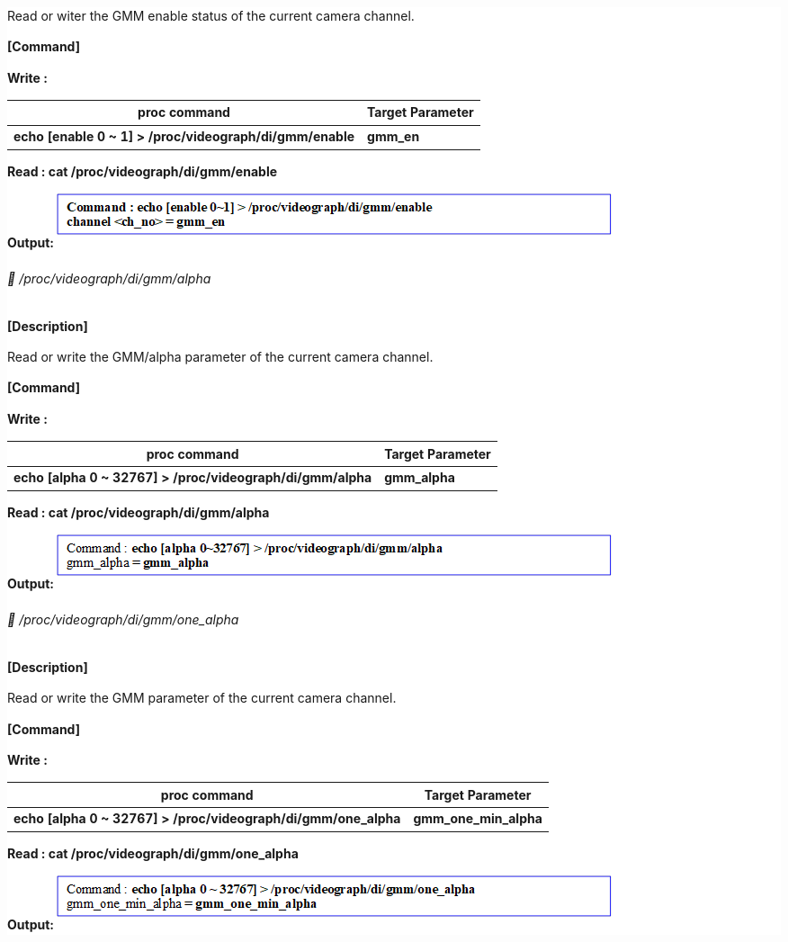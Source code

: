 Read or witer the GMM enable status of the current camera channel.

**[Command]**

**Write :**

| **proc command**                                           | **Target Parameter** |
|------------------------------------------------------------|----------------------|
| **echo [enable 0 \~ 1] \> /proc/videograph/di/gmm/enable** | **gmm_en**           |

**Read : cat /proc/videograph/di/gmm/enable**

**Output: ![Command : echo [enable 0\~1] \> /proc/videograph/di/gmm/enable channel \<ch_no\> = gmm_en ](nvt_media/1765b4909c84a9b8160e46528a1e3fb7.png)**

######  /proc/videograph/di/gmm/alpha

**[Description]**

Read or write the GMM/alpha parameter of the current camera channel.

**[Command]**

**Write :**

| **proc command**                                             | **Target Parameter** |
|--------------------------------------------------------------|----------------------|
| **echo [alpha 0 \~ 32767] \> /proc/videograph/di/gmm/alpha** | **gmm_alpha**        |

**Read : cat /proc/videograph/di/gmm/alpha**

**Output: ![Command : echo [alpha 0\~32767] \> /proc/videograph/di/gmm/alpha gmm_alpha = gmm_alpha ](nvt_media/60986f046a67cbfeba947eaac8d5cb6c.png)**

######  /proc/videograph/di/gmm/one_alpha

**[Description]**

Read or write the GMM parameter of the current camera channel.

**[Command]**

**Write :**

| **proc command**                                                 | **Target Parameter**  |
|------------------------------------------------------------------|-----------------------|
| **echo [alpha 0 \~ 32767] \> /proc/videograph/di/gmm/one_alpha** | **gmm_one_min_alpha** |

**Read : cat /proc/videograph/di/gmm/one_alpha**

**Output: ![Command : echo [alpha 0 \~ 32767] \> /proc/videograph/di/gmm/one_alpha gmm_one_min_alpha = gmm_one_min_alpha ](nvt_media/c8eb4f3165e47afb5b07cfb5dbc1de2b.png)**
